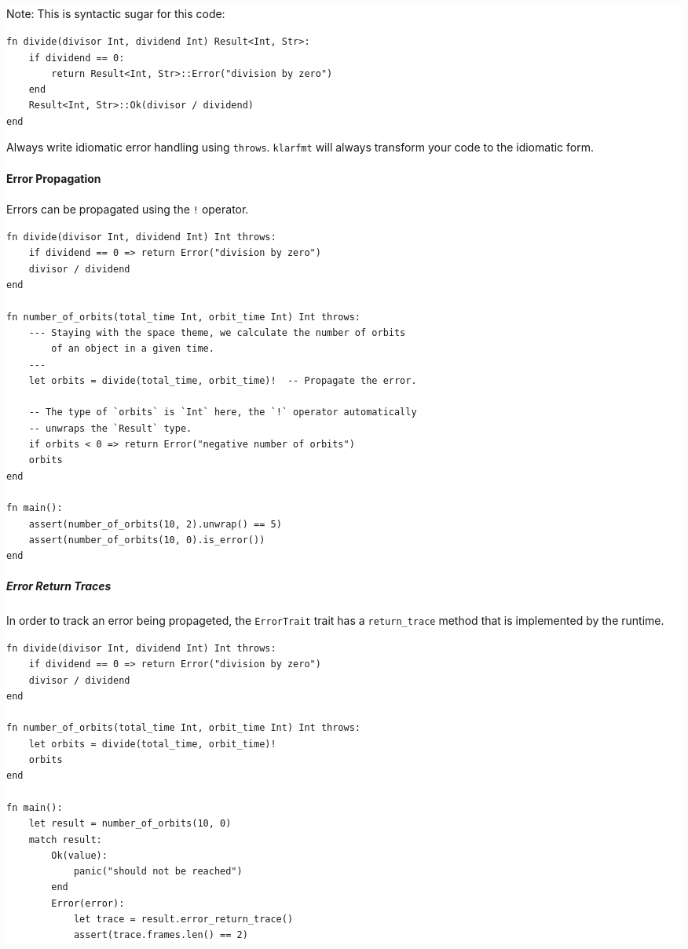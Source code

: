 
Note: This is syntactic sugar for this code:

```klar
fn divide(divisor Int, dividend Int) Result<Int, Str>:
    if dividend == 0:
        return Result<Int, Str>::Error("division by zero")
    end
    Result<Int, Str>::Ok(divisor / dividend)
end
```

Always write idiomatic error handling using `throws`. `klarfmt` will
always transform your code to the idiomatic form.

#### Error Propagation

Errors can be propagated using the `!` operator.

```klar
fn divide(divisor Int, dividend Int) Int throws:
    if dividend == 0 => return Error("division by zero")
    divisor / dividend
end

fn number_of_orbits(total_time Int, orbit_time Int) Int throws:
    --- Staying with the space theme, we calculate the number of orbits
        of an object in a given time.
    ---
    let orbits = divide(total_time, orbit_time)!  -- Propagate the error.

    -- The type of `orbits` is `Int` here, the `!` operator automatically
    -- unwraps the `Result` type.
    if orbits < 0 => return Error("negative number of orbits")
    orbits
end

fn main():
    assert(number_of_orbits(10, 2).unwrap() == 5)
    assert(number_of_orbits(10, 0).is_error())
end
```

##### Error Return Traces

In order to track an error being propageted, the `ErrorTrait` trait has a
`return_trace` method that is implemented by the runtime.

```klar
fn divide(divisor Int, dividend Int) Int throws:
    if dividend == 0 => return Error("division by zero")
    divisor / dividend
end

fn number_of_orbits(total_time Int, orbit_time Int) Int throws:
    let orbits = divide(total_time, orbit_time)!
    orbits
end

fn main():
    let result = number_of_orbits(10, 0)
    match result:
        Ok(value):
            panic("should not be reached")
        end
        Error(error):
            let trace = result.error_return_trace()
            assert(trace.frames.len() == 2)
```